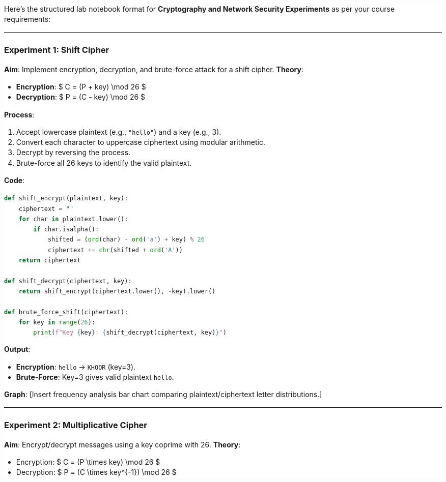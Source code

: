 Here’s the structured lab notebook format for **Cryptography and Network Security Experiments** as per your course requirements:

---

### **Experiment 1: Shift Cipher**

**Aim**: Implement encryption, decryption, and brute-force attack for a shift cipher.
**Theory**:

- **Encryption**: \$ C = (P + key) \mod 26 \$
- **Decryption**: \$ P = (C - key) \mod 26 \$

**Process**:

1. Accept lowercase plaintext (e.g., `"hello"`) and a key (e.g., 3).
2. Convert each character to uppercase ciphertext using modular arithmetic.
3. Decrypt by reversing the process.
4. Brute-force all 26 keys to identify the valid plaintext.

**Code**:

```python
def shift_encrypt(plaintext, key):
    ciphertext = ""
    for char in plaintext.lower():
        if char.isalpha():
            shifted = (ord(char) - ord('a') + key) % 26
            ciphertext += chr(shifted + ord('A'))
    return ciphertext

def shift_decrypt(ciphertext, key):
    return shift_encrypt(ciphertext.lower(), -key).lower()

def brute_force_shift(ciphertext):
    for key in range(26):
        print(f"Key {key}: {shift_decrypt(ciphertext, key)}")
```

**Output**:

- **Encryption**: `hello` → `KHOOR` (key=3).
- **Brute-Force**: Key=3 gives valid plaintext `hello`.

**Graph**:
[Insert frequency analysis bar chart comparing plaintext/ciphertext letter distributions.]

---

### **Experiment 2: Multiplicative Cipher**

**Aim**: Encrypt/decrypt messages using a key coprime with 26.
**Theory**:

- Encryption: \$ C = (P \times key) \mod 26 \$
- Decryption: \$ P = (C \times key^{-1}) \mod 26 \$


[^1_1]: https://ppl-ai-file-upload.s3.amazonaws.com/web/direct-files/attachments/62812973/afc1a7d8-b575-42ba-9c34-947f50cdcebf/Experiment-list-CNS-LAB.pdf
[^2_1]: https://ppl-ai-file-upload.s3.amazonaws.com/web/direct-files/attachments/62812973/afc1a7d8-b575-42ba-9c34-947f50cdcebf/Experiment-list-CNS-LAB.pdf